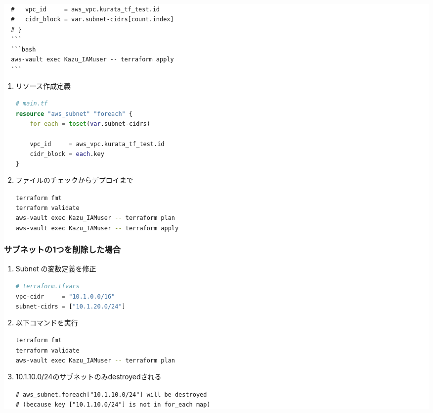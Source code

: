 	  #   vpc_id     = aws_vpc.kurata_tf_test.id
	  #   cidr_block = var.subnet-cidrs[count.index]
	  # }
	  ```
	  ```bash
	  aws-vault exec Kazu_IAMuser -- terraform apply
	  ```

1. リソース作成定義
	  ```tf
	  # main.tf
	  resource "aws_subnet" "foreach" {
		  for_each = toset(var.subnet-cidrs)

		  vpc_id     = aws_vpc.kurata_tf_test.id
		  cidr_block = each.key
	  }
	  ```

1. ファイルのチェックからデプロイまで
	  ```bash
	  terraform fmt
	  terraform validate
	  aws-vault exec Kazu_IAMuser -- terraform plan
	  aws-vault exec Kazu_IAMuser -- terraform apply
	  ```

### サブネットの1つを削除した場合
1. Subnet の変数定義を修正
	  ```tf
	  # terraform.tfvars
	  vpc-cidr     = "10.1.0.0/16"
	  subnet-cidrs = ["10.1.20.0/24"]
	  ```

1. 以下コマンドを実行
	  ```bash
	  terraform fmt
	  terraform validate
	  aws-vault exec Kazu_IAMuser -- terraform plan
	  ```

1. 10.1.10.0/24のサブネットのみdestroyedされる
	  ```
	  # aws_subnet.foreach["10.1.10.0/24"] will be destroyed
    # (because key ["10.1.10.0/24"] is not in for_each map)
	  ```
